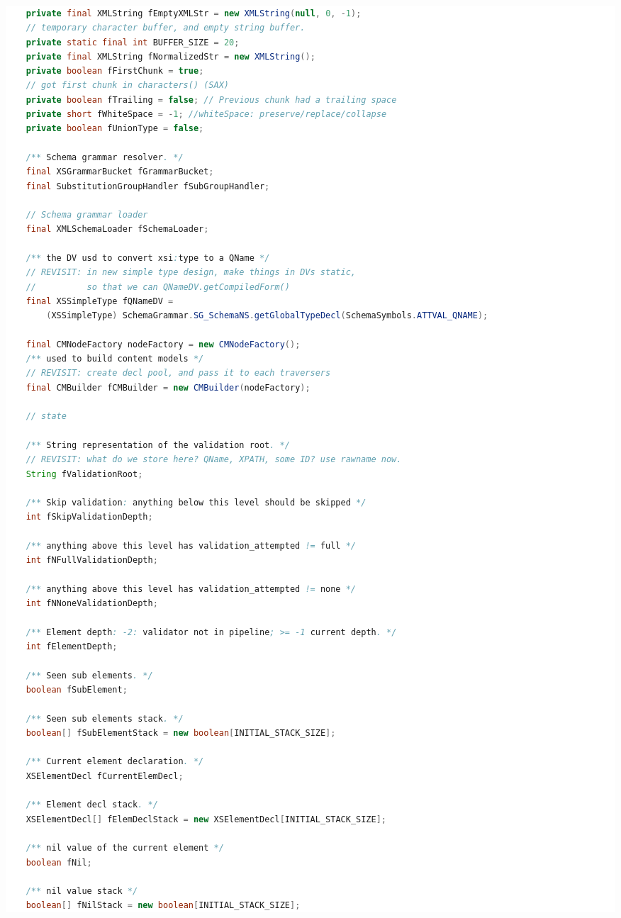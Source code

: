 ```java
	private final XMLString fEmptyXMLStr = new XMLString(null, 0, -1);
	// temporary character buffer, and empty string buffer.
	private static final int BUFFER_SIZE = 20;
	private final XMLString fNormalizedStr = new XMLString();
	private boolean fFirstChunk = true;
	// got first chunk in characters() (SAX)
	private boolean fTrailing = false; // Previous chunk had a trailing space
	private short fWhiteSpace = -1; //whiteSpace: preserve/replace/collapse
	private boolean fUnionType = false;

	/** Schema grammar resolver. */
	final XSGrammarBucket fGrammarBucket;
	final SubstitutionGroupHandler fSubGroupHandler;

	// Schema grammar loader
	final XMLSchemaLoader fSchemaLoader;

	/** the DV usd to convert xsi:type to a QName */
	// REVISIT: in new simple type design, make things in DVs static,
	//          so that we can QNameDV.getCompiledForm()
	final XSSimpleType fQNameDV =
		(XSSimpleType) SchemaGrammar.SG_SchemaNS.getGlobalTypeDecl(SchemaSymbols.ATTVAL_QNAME);

	final CMNodeFactory nodeFactory = new CMNodeFactory();
	/** used to build content models */
	// REVISIT: create decl pool, and pass it to each traversers
	final CMBuilder fCMBuilder = new CMBuilder(nodeFactory);

	// state

	/** String representation of the validation root. */
	// REVISIT: what do we store here? QName, XPATH, some ID? use rawname now.
	String fValidationRoot;

	/** Skip validation: anything below this level should be skipped */
	int fSkipValidationDepth;

	/** anything above this level has validation_attempted != full */
	int fNFullValidationDepth;

	/** anything above this level has validation_attempted != none */
	int fNNoneValidationDepth;

	/** Element depth: -2: validator not in pipeline; >= -1 current depth. */
	int fElementDepth;

	/** Seen sub elements. */
	boolean fSubElement;

	/** Seen sub elements stack. */
	boolean[] fSubElementStack = new boolean[INITIAL_STACK_SIZE];

	/** Current element declaration. */
	XSElementDecl fCurrentElemDecl;

	/** Element decl stack. */
	XSElementDecl[] fElemDeclStack = new XSElementDecl[INITIAL_STACK_SIZE];

	/** nil value of the current element */
	boolean fNil;

	/** nil value stack */
	boolean[] fNilStack = new boolean[INITIAL_STACK_SIZE];
```